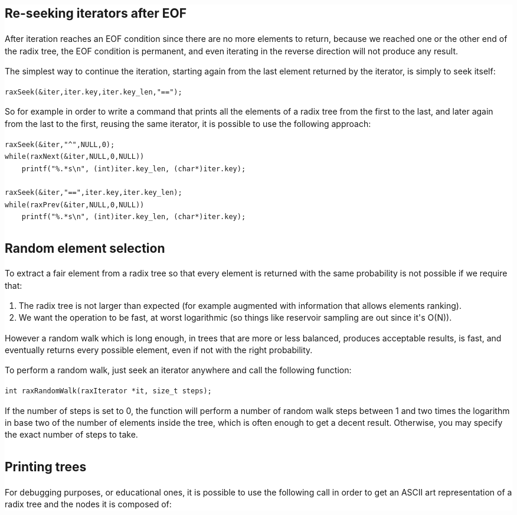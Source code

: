## Re-seeking iterators after EOF

After iteration reaches an EOF condition since there are no more elements
to return, because we reached one or the other end of the radix tree, the
EOF condition is permanent, and even iterating in the reverse direction will
not produce any result.

The simplest way to continue the iteration, starting again from the last
element returned by the iterator, is simply to seek itself:

    raxSeek(&iter,iter.key,iter.key_len,"==");

So for example in order to write a command that prints all the elements
of a radix tree from the first to the last, and later again from the last
to the first, reusing the same iterator, it is possible to use the following
approach:

    raxSeek(&iter,"^",NULL,0);
    while(raxNext(&iter,NULL,0,NULL))
        printf("%.*s\n", (int)iter.key_len, (char*)iter.key);

    raxSeek(&iter,"==",iter.key,iter.key_len);
    while(raxPrev(&iter,NULL,0,NULL))
        printf("%.*s\n", (int)iter.key_len, (char*)iter.key);

## Random element selection

To extract a fair element from a radix tree so that every element is returned
with the same probability is not possible if we require that:

1. The radix tree is not larger than expected (for example augmented with information that allows elements ranking).
2. We want the operation to be fast, at worst logarithmic (so things like reservoir sampling are out since it's O(N)).

However a random walk which is long enough, in trees that are more or less balanced, produces acceptable results, is fast, and eventually returns every possible element, even if not with the right probability.

To perform a random walk, just seek an iterator anywhere and call the
following function:

    int raxRandomWalk(raxIterator *it, size_t steps);

If the number of steps is set to 0, the function will perform a number of
random walk steps between 1 and two times the logarithm in base two of the
number of elements inside the tree, which is often enough to get a decent
result. Otherwise, you may specify the exact number of steps to take.

## Printing trees

For debugging purposes, or educational ones, it is possible to use the
following call in order to get an ASCII art representation of a radix tree
and the nodes it is composed of:
